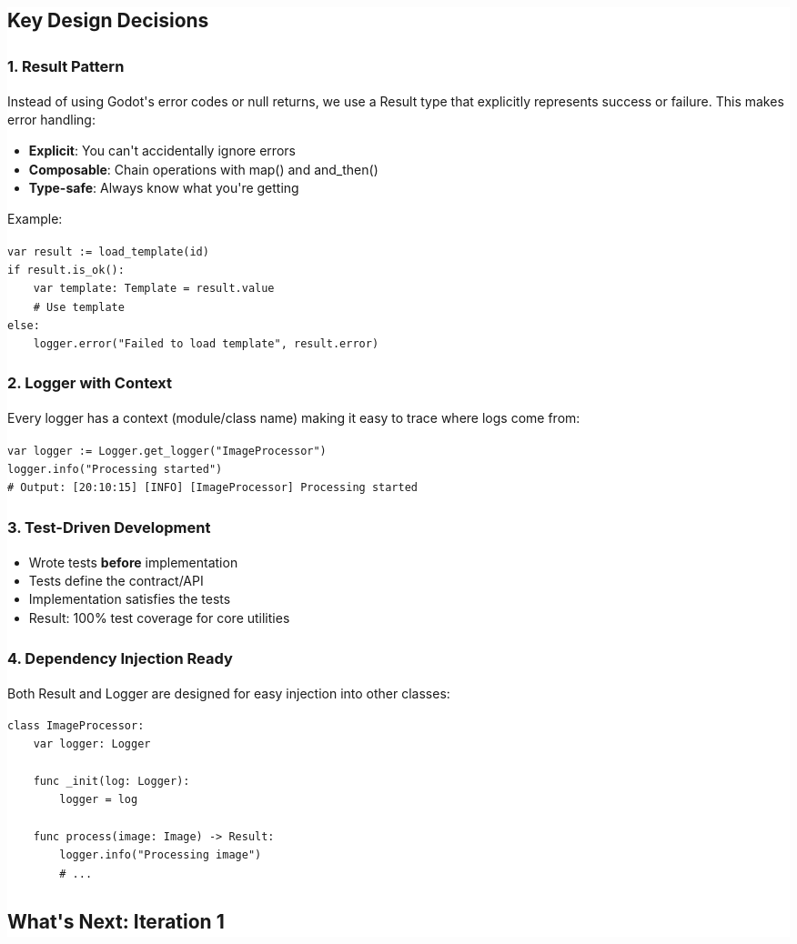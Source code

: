 ## Key Design Decisions

### 1. Result<T> Pattern
Instead of using Godot's error codes or null returns, we use a Result type that explicitly represents success or failure. This makes error handling:
- **Explicit**: You can't accidentally ignore errors
- **Composable**: Chain operations with map() and and_then()
- **Type-safe**: Always know what you're getting

Example:
```gdscript
var result := load_template(id)
if result.is_ok():
    var template: Template = result.value
    # Use template
else:
    logger.error("Failed to load template", result.error)
```

### 2. Logger with Context
Every logger has a context (module/class name) making it easy to trace where logs come from:

```gdscript
var logger := Logger.get_logger("ImageProcessor")
logger.info("Processing started")
# Output: [20:10:15] [INFO] [ImageProcessor] Processing started
```

### 3. Test-Driven Development
- Wrote tests **before** implementation
- Tests define the contract/API
- Implementation satisfies the tests
- Result: 100% test coverage for core utilities

### 4. Dependency Injection Ready
Both Result and Logger are designed for easy injection into other classes:

```gdscript
class ImageProcessor:
    var logger: Logger

    func _init(log: Logger):
        logger = log

    func process(image: Image) -> Result:
        logger.info("Processing image")
        # ...
```

## What's Next: Iteration 1
